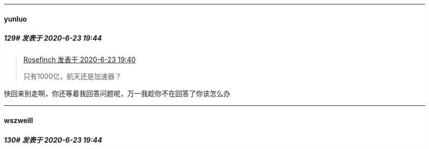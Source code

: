 

-----

####  yunluo  
##### 129#       发表于 2020-6-23 19:44



<blockquote><a href="httphttps://bbs.saraba1st.com/2b/forum.php?mod=redirect&amp;goto=findpost&amp;pid=47923306&amp;ptid=1943588" target="_blank">Rosefinch 发表于 2020-6-23 19:40</a>

只有1000亿，航天还是加速器？</blockquote>
快回来别走啊，你还等着我回答问题呢，万一我趁你不在回答了你该怎么办







-----

####  wszweill  
##### 130#       发表于 2020-6-23 19:44



